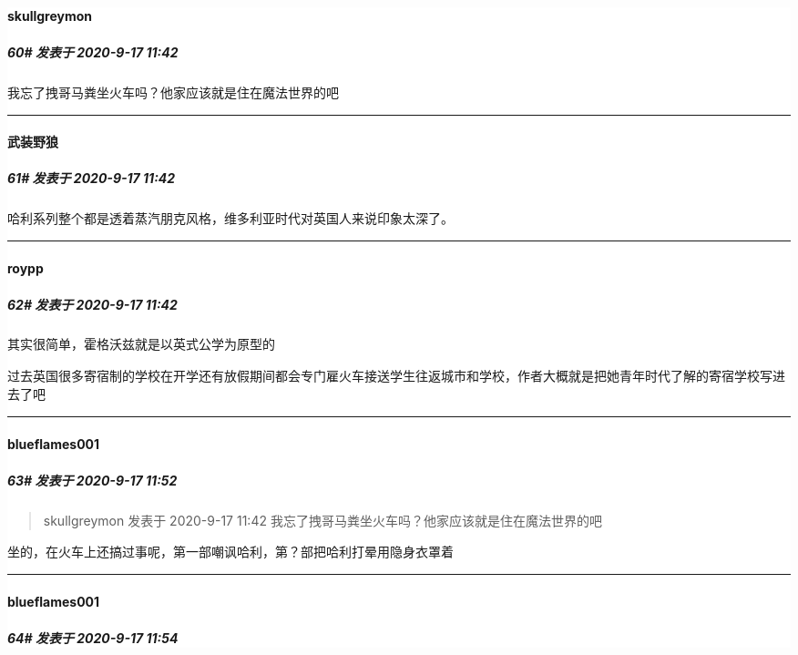 ####  skullgreymon  
##### 60#       发表于 2020-9-17 11:42




我忘了拽哥马粪坐火车吗？他家应该就是住在魔法世界的吧







*****

####  武装野狼  
##### 61#       发表于 2020-9-17 11:42




哈利系列整个都是透着蒸汽朋克风格，维多利亚时代对英国人来说印象太深了。







*****

####  roypp  
##### 62#       发表于 2020-9-17 11:42




其实很简单，霍格沃兹就是以英式公学为原型的

过去英国很多寄宿制的学校在开学还有放假期间都会专门雇火车接送学生往返城市和学校，作者大概就是把她青年时代了解的寄宿学校写进去了吧







*****

####  blueflames001  
##### 63#       发表于 2020-9-17 11:52



<blockquote>skullgreymon 发表于 2020-9-17 11:42
我忘了拽哥马粪坐火车吗？他家应该就是住在魔法世界的吧</blockquote>
坐的，在火车上还搞过事呢，第一部嘲讽哈利，第？部把哈利打晕用隐身衣罩着







*****

####  blueflames001  
##### 64#       发表于 2020-9-17 11:54
